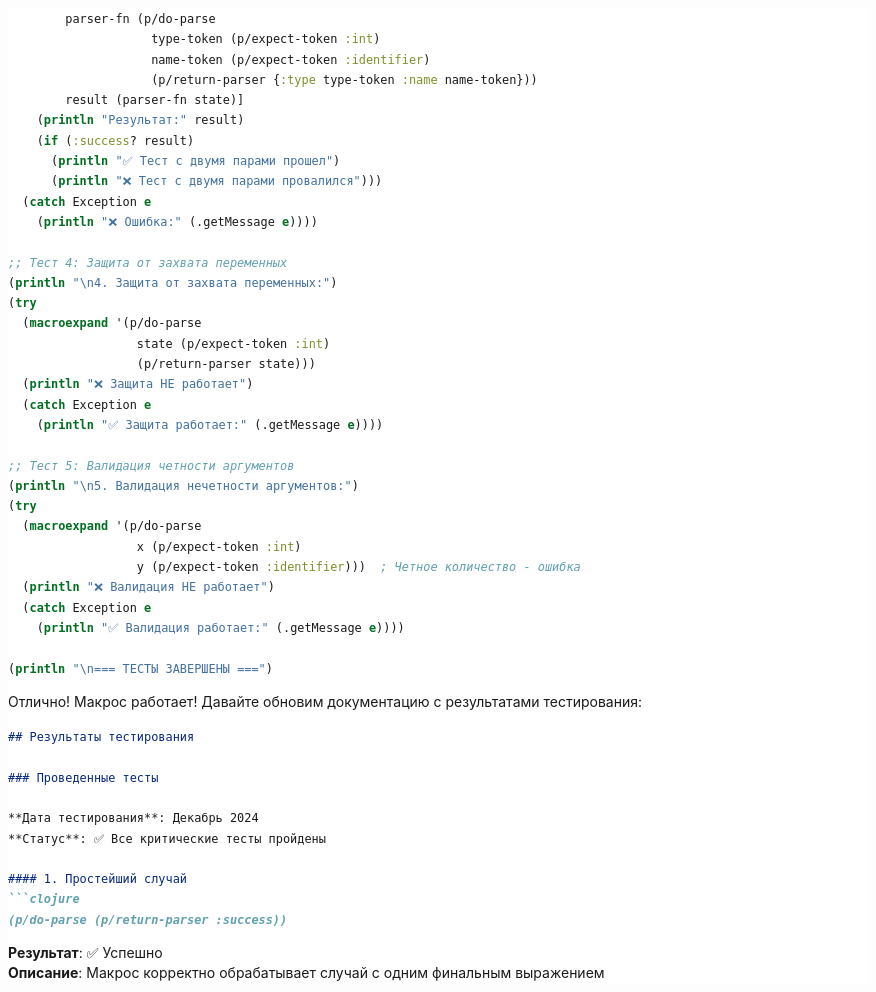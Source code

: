 ```clojure
        parser-fn (p/do-parse 
                    type-token (p/expect-token :int)
                    name-token (p/expect-token :identifier)
                    (p/return-parser {:type type-token :name name-token}))
        result (parser-fn state)]
    (println "Результат:" result)
    (if (:success? result)
      (println "✅ Тест с двумя парами прошел")
      (println "❌ Тест с двумя парами провалился")))
  (catch Exception e
    (println "❌ Ошибка:" (.getMessage e))))

;; Тест 4: Защита от захвата переменных
(println "\n4. Защита от захвата переменных:")
(try
  (macroexpand '(p/do-parse 
                  state (p/expect-token :int)
                  (p/return-parser state)))
  (println "❌ Защита НЕ работает")
  (catch Exception e
    (println "✅ Защита работает:" (.getMessage e))))

;; Тест 5: Валидация четности аргументов
(println "\n5. Валидация нечетности аргументов:")
(try
  (macroexpand '(p/do-parse 
                  x (p/expect-token :int)
                  y (p/expect-token :identifier)))  ; Четное количество - ошибка
  (println "❌ Валидация НЕ работает")
  (catch Exception e
    (println "✅ Валидация работает:" (.getMessage e))))

(println "\n=== ТЕСТЫ ЗАВЕРШЕНЫ ===")
```

Отлично! Макрос работает! Давайте обновим документацию с результатами тестирования:

```markdown
## Результаты тестирования

### Проведенные тесты

**Дата тестирования**: Декабрь 2024  
**Статус**: ✅ Все критические тесты пройдены

#### 1. Простейший случай
```clojure
(p/do-parse (p/return-parser :success))
```
**Результат**: ✅ Успешно  
**Описание**: Макрос корректно обрабатывает случай с одним финальным выражением
